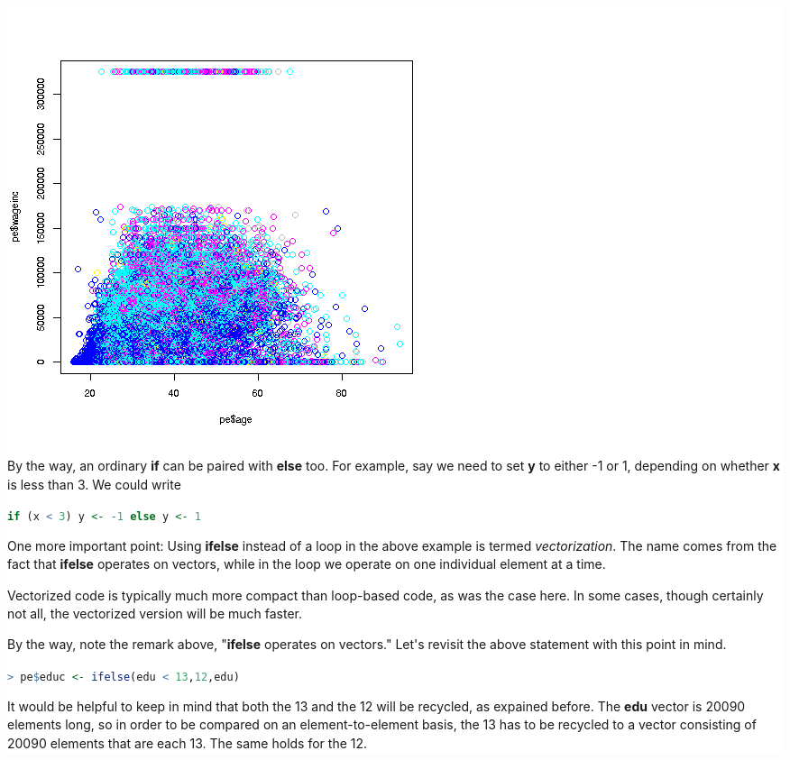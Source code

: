![alt text](https://raw.githubusercontent.com/matloff/fasteR/master/inst/images/WageAgeEdu.png)

By the way, an ordinary **if** can be paired with **else** too.  For
example, say we need to set **y** to either -1 or 1, depending on
whether **x** is less than 3.  We could write

``` r
if (x < 3) y <- -1 else y <- 1
```

One more important point:  Using **ifelse** instead of a loop in the
above example is termed *vectorization*.  The name comes from the fact
that **ifelse** operates on vectors, while in the loop we operate on one
individual element at a time.

Vectorized code is typically much more compact than loop-based code, as
was the case here.  In some cases, though certainly not all, the
vectorized version will be much faster.

By the way, note the remark above, "**ifelse** operates on vectors."
Let's revisit the above statement with this point in mind.

``` r
> pe$educ <- ifelse(edu < 13,12,edu)
```

It would be helpful to keep in mind that both the 13 and the 12 will be
recycled, as expained before.  The **edu** vector is 20090 elements
long, so in order to be compared on an element-to-element basis, the 13
has to be recycled to a vector consisting of 20090 elements that are
each 13.  The same holds for the 12.
